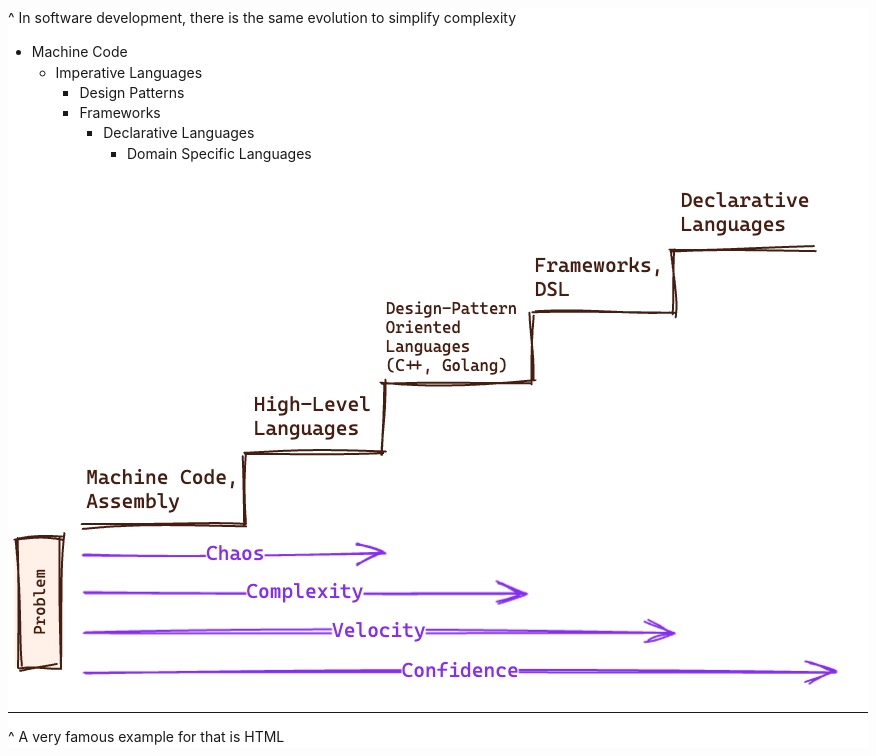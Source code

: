 
^ In software development, there is the same evolution to simplify complexity
- Machine Code
  - Imperative Languages
    - Design Patterns
    - Frameworks
      - Declarative Languages
        - Domain Specific Languages

![inline 100%](media/languages_complexity.png)

---

^ A very famous example for that is HTML
